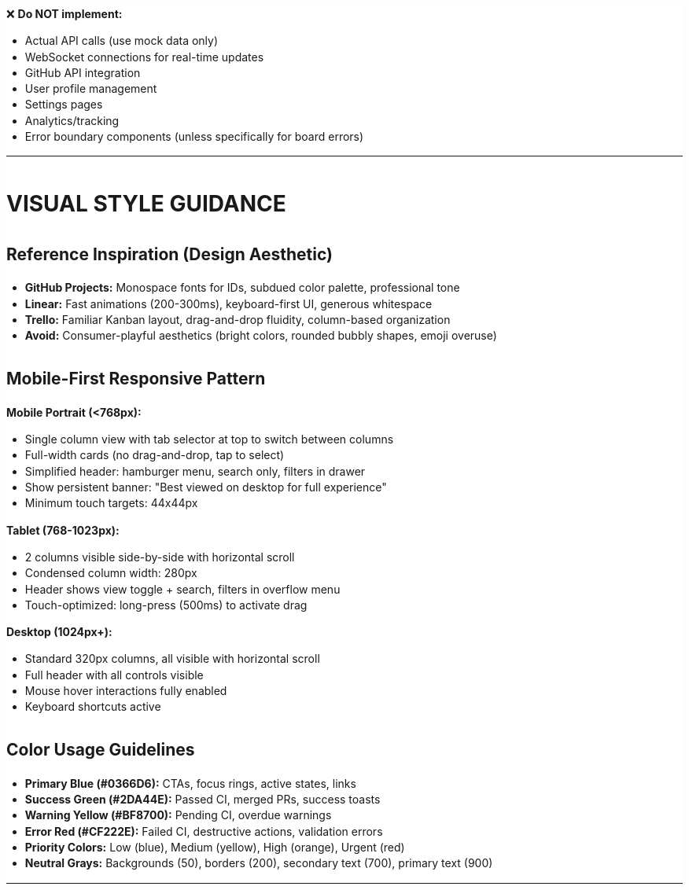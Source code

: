 ❌ **Do NOT implement:**
- Actual API calls (use mock data only)
- WebSocket connections for real-time updates
- GitHub API integration
- User profile management
- Settings pages
- Analytics/tracking
- Error boundary components (unless specifically for board errors)

---

# VISUAL STYLE GUIDANCE

## Reference Inspiration (Design Aesthetic)
- **GitHub Projects:** Monospace fonts for IDs, subdued color palette, professional tone
- **Linear:** Fast animations (200-300ms), keyboard-first UI, generous whitespace
- **Trello:** Familiar Kanban layout, drag-and-drop fluidity, column-based organization
- **Avoid:** Consumer-playful aesthetics (bright colors, rounded bubbly shapes, emoji overuse)

## Mobile-First Responsive Pattern

**Mobile Portrait (<768px):**
- Single column view with tab selector at top to switch between columns
- Full-width cards (no drag-and-drop, tap to select)
- Simplified header: hamburger menu, search only, filters in drawer
- Show persistent banner: "Best viewed on desktop for full experience"
- Minimum touch targets: 44x44px

**Tablet (768-1023px):**
- 2 columns visible side-by-side with horizontal scroll
- Condensed column width: 280px
- Header shows view toggle + search, filters in overflow menu
- Touch-optimized: long-press (500ms) to activate drag

**Desktop (1024px+):**
- Standard 320px columns, all visible with horizontal scroll
- Full header with all controls visible
- Mouse hover interactions fully enabled
- Keyboard shortcuts active

## Color Usage Guidelines

- **Primary Blue (#0366D6):** CTAs, focus rings, active states, links
- **Success Green (#2DA44E):** Passed CI, merged PRs, success toasts
- **Warning Yellow (#BF8700):** Pending CI, overdue warnings
- **Error Red (#CF222E):** Failed CI, destructive actions, validation errors
- **Priority Colors:** Low (blue), Medium (yellow), High (orange), Urgent (red)
- **Neutral Grays:** Backgrounds (50), borders (200), secondary text (700), primary text (900)

---
